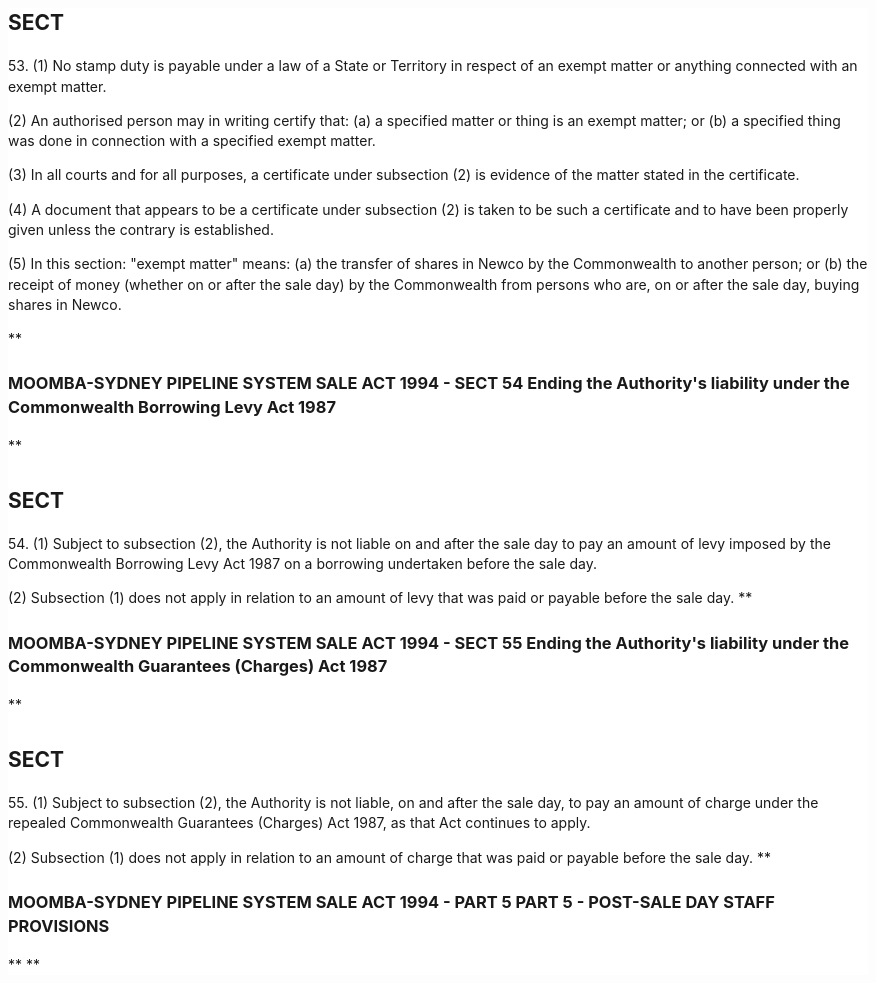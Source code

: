 ## SECT
<sect>   53\. (1) No stamp duty is payable under a law of a State or Territory in respect of an exempt matter or anything connected with an exempt matter. 

<lf>   (2) An authorised person may in writing certify that:<lf>   (a) a specified matter or thing is an exempt matter; or<lf>   (b) a specified thing was done in connection with a specified exempt matter. <p><lf>   (3) In all courts and for all purposes, a certificate under subsection (2) is evidence of the matter stated in the certificate. <p><lf>   (4) A document that appears to be a certificate under subsection (2) is taken to be such a certificate and to have been properly given unless the contrary is established. <p><lf>   (5) In this section:<lf>   "exempt matter" means:<lf>   (a) the transfer of shares in Newco by the Commonwealth to another person; or<lf>   (b) the receipt of money (whether on or after the sale day) by the Commonwealth from persons who are, on or after the sale day, buying shares in Newco. </lf></lf></lf></lf></p></lf></p></lf></p></lf></lf></lf>
</sect>
**<b>

### <name>MOOMBA-SYDNEY PIPELINE SYSTEM SALE ACT 1994 - SECT 54 Ending the Authority's liability under the Commonwealth Borrowing Levy Act 1987 </name>
</b>** 

## SECT
<sect>   54\. (1) Subject to subsection (2), the Authority is not liable on and after the sale day to pay an amount of levy imposed by the Commonwealth Borrowing Levy Act 1987 on a borrowing undertaken before the sale day. 

<lf>   (2) Subsection (1) does not apply in relation to an amount of levy that was paid or payable before the sale day. </lf>
</sect>
**<b>

### <name>MOOMBA-SYDNEY PIPELINE SYSTEM SALE ACT 1994 - SECT 55 Ending the Authority's liability under the Commonwealth Guarantees (Charges) Act 1987 </name>
</b>** 

## SECT
<sect>   55\. (1) Subject to subsection (2), the Authority is not liable, on and after the sale day, to pay an amount of charge under the repealed Commonwealth Guarantees (Charges) Act 1987, as that Act continues to apply. 

<lf>   (2) Subsection (1) does not apply in relation to an amount of charge that was paid or payable before the sale day. </lf>
</sect>
**<b>

### <name>MOOMBA-SYDNEY PIPELINE SYSTEM SALE ACT 1994 - PART 5  PART 5 - POST-SALE DAY STAFF PROVISIONS </name>
</b>** 
**<b>
